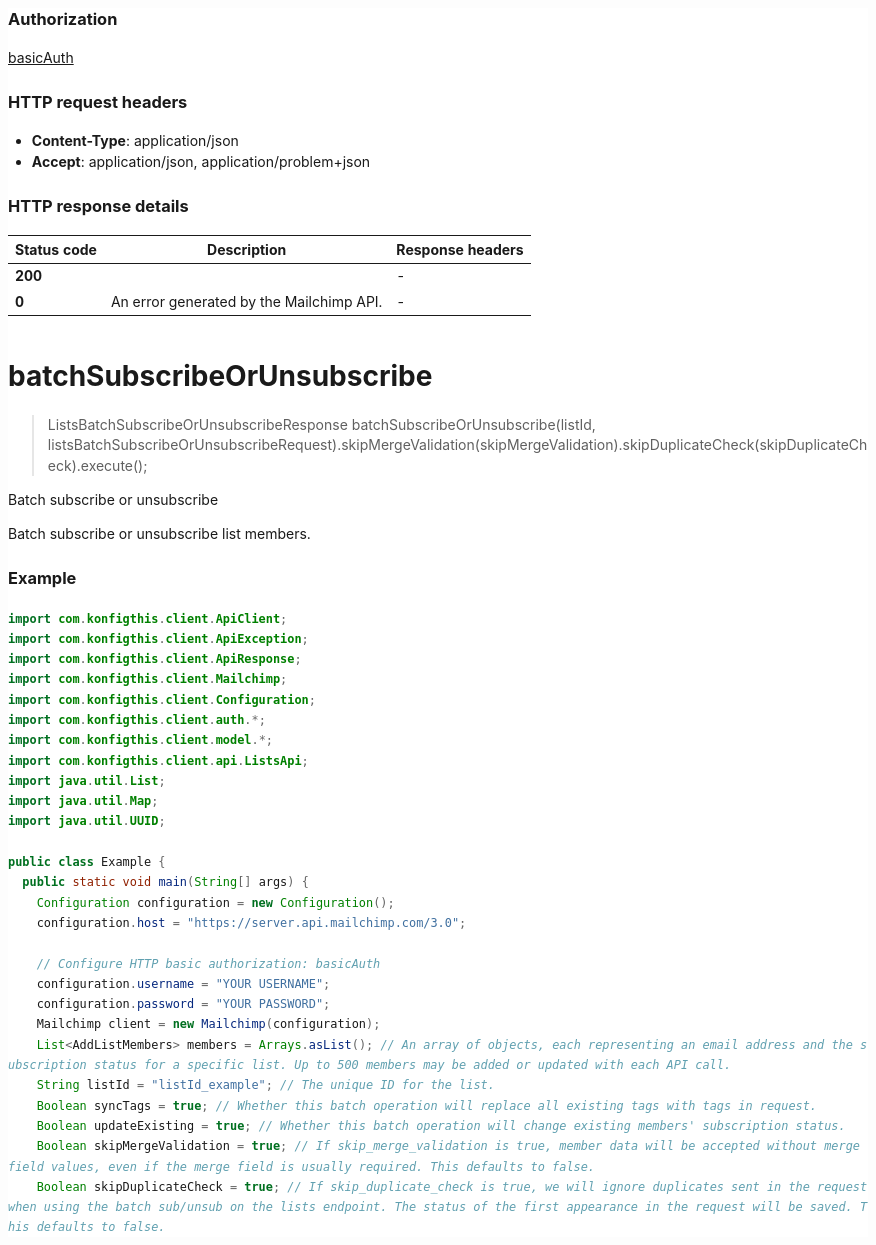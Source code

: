 ### Authorization

[basicAuth](../README.md#basicAuth)

### HTTP request headers

 - **Content-Type**: application/json
 - **Accept**: application/json, application/problem+json

### HTTP response details
| Status code | Description | Response headers |
|-------------|-------------|------------------|
| **200** |  |  -  |
| **0** | An error generated by the Mailchimp API. |  -  |

<a name="batchSubscribeOrUnsubscribe"></a>
# **batchSubscribeOrUnsubscribe**
> ListsBatchSubscribeOrUnsubscribeResponse batchSubscribeOrUnsubscribe(listId, listsBatchSubscribeOrUnsubscribeRequest).skipMergeValidation(skipMergeValidation).skipDuplicateCheck(skipDuplicateCheck).execute();

Batch subscribe or unsubscribe

Batch subscribe or unsubscribe list members.

### Example
```java
import com.konfigthis.client.ApiClient;
import com.konfigthis.client.ApiException;
import com.konfigthis.client.ApiResponse;
import com.konfigthis.client.Mailchimp;
import com.konfigthis.client.Configuration;
import com.konfigthis.client.auth.*;
import com.konfigthis.client.model.*;
import com.konfigthis.client.api.ListsApi;
import java.util.List;
import java.util.Map;
import java.util.UUID;

public class Example {
  public static void main(String[] args) {
    Configuration configuration = new Configuration();
    configuration.host = "https://server.api.mailchimp.com/3.0";
    
    // Configure HTTP basic authorization: basicAuth
    configuration.username = "YOUR USERNAME";
    configuration.password = "YOUR PASSWORD";
    Mailchimp client = new Mailchimp(configuration);
    List<AddListMembers> members = Arrays.asList(); // An array of objects, each representing an email address and the subscription status for a specific list. Up to 500 members may be added or updated with each API call.
    String listId = "listId_example"; // The unique ID for the list.
    Boolean syncTags = true; // Whether this batch operation will replace all existing tags with tags in request.
    Boolean updateExisting = true; // Whether this batch operation will change existing members' subscription status.
    Boolean skipMergeValidation = true; // If skip_merge_validation is true, member data will be accepted without merge field values, even if the merge field is usually required. This defaults to false.
    Boolean skipDuplicateCheck = true; // If skip_duplicate_check is true, we will ignore duplicates sent in the request when using the batch sub/unsub on the lists endpoint. The status of the first appearance in the request will be saved. This defaults to false.
```